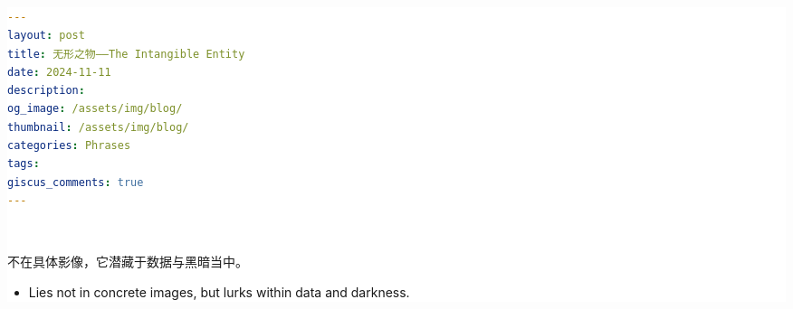 ```yaml
---
layout: post
title: 无形之物——The Intangible Entity
date: 2024-11-11
description:
og_image: /assets/img/blog/
thumbnail: /assets/img/blog/
categories: Phrases
tags:
giscus_comments: true
---
```


<img src="/assets/img/blog/" alt="" style="width:100%">

不在具体影像，它潜藏于数据与黑暗当中。

- Lies not in concrete images, but lurks within data and darkness.
